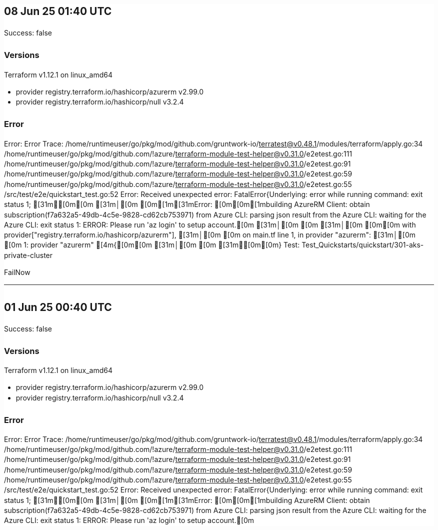 ## 08 Jun 25 01:40 UTC

Success: false

### Versions

Terraform v1.12.1
on linux_amd64
+ provider registry.terraform.io/hashicorp/azurerm v2.99.0
+ provider registry.terraform.io/hashicorp/null v3.2.4

### Error

Error:
	Error Trace:	/home/runtimeuser/go/pkg/mod/github.com/gruntwork-io/terratest@v0.48.1/modules/terraform/apply.go:34
	            				/home/runtimeuser/go/pkg/mod/github.com/!azure/terraform-module-test-helper@v0.31.0/e2etest.go:111
	            				/home/runtimeuser/go/pkg/mod/github.com/!azure/terraform-module-test-helper@v0.31.0/e2etest.go:91
	            				/home/runtimeuser/go/pkg/mod/github.com/!azure/terraform-module-test-helper@v0.31.0/e2etest.go:59
	            				/home/runtimeuser/go/pkg/mod/github.com/!azure/terraform-module-test-helper@v0.31.0/e2etest.go:55
	            				/src/test/e2e/quickstart_test.go:52
	Error:      	Received unexpected error:
	            	FatalError{Underlying: error while running command: exit status 1; [31m╷[0m[0m
	            	[31m│[0m [0m[1m[31mError: [0m[0m[1mbuilding AzureRM Client: obtain subscription(f7a632a5-49db-4c5e-9828-cd62cb753971) from Azure CLI: parsing json result from the Azure CLI: waiting for the Azure CLI: exit status 1: ERROR: Please run 'az login' to setup account.[0m
	            	[31m│[0m [0m
	            	[31m│[0m [0m[0m  with provider["registry.terraform.io/hashicorp/azurerm"],
	            	[31m│[0m [0m  on main.tf line 1, in provider "azurerm":
	            	[31m│[0m [0m   1: provider "azurerm" [4m{[0m[0m
	            	[31m│[0m [0m
	            	[31m╵[0m[0m}
	Test:       	Test_Quickstarts/quickstart/301-aks-private-cluster

FailNow

---

## 01 Jun 25 00:40 UTC

Success: false

### Versions

Terraform v1.12.1
on linux_amd64
+ provider registry.terraform.io/hashicorp/azurerm v2.99.0
+ provider registry.terraform.io/hashicorp/null v3.2.4

### Error

Error:
	Error Trace:	/home/runtimeuser/go/pkg/mod/github.com/gruntwork-io/terratest@v0.48.1/modules/terraform/apply.go:34
	            				/home/runtimeuser/go/pkg/mod/github.com/!azure/terraform-module-test-helper@v0.31.0/e2etest.go:111
	            				/home/runtimeuser/go/pkg/mod/github.com/!azure/terraform-module-test-helper@v0.31.0/e2etest.go:91
	            				/home/runtimeuser/go/pkg/mod/github.com/!azure/terraform-module-test-helper@v0.31.0/e2etest.go:59
	            				/home/runtimeuser/go/pkg/mod/github.com/!azure/terraform-module-test-helper@v0.31.0/e2etest.go:55
	            				/src/test/e2e/quickstart_test.go:52
	Error:      	Received unexpected error:
	            	FatalError{Underlying: error while running command: exit status 1; [31m╷[0m[0m
	            	[31m│[0m [0m[1m[31mError: [0m[0m[1mbuilding AzureRM Client: obtain subscription(f7a632a5-49db-4c5e-9828-cd62cb753971) from Azure CLI: parsing json result from the Azure CLI: waiting for the Azure CLI: exit status 1: ERROR: Please run 'az login' to setup account.[0m